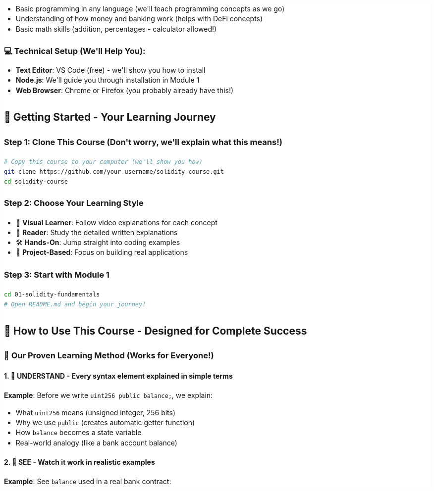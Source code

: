 - Basic programming in any language (we'll teach programming concepts as we go)
- Understanding of how money and banking work (helps with DeFi concepts)
- Basic math skills (addition, percentages - calculator allowed!)

### 💻 **Technical Setup (We'll Help You):**

- **Text Editor**: VS Code (free) - we'll show you how to install
- **Node.js**: We'll guide you through installation in Module 1
- **Web Browser**: Chrome or Firefox (you probably already have this!)

## 🚀 Getting Started - Your Learning Journey

### **Step 1: Clone This Course** (Don't worry, we'll explain what this means!)

```bash
# Copy this course to your computer (we'll show you how)
git clone https://github.com/your-username/solidity-course.git
cd solidity-course
```

### **Step 2: Choose Your Learning Style**

- 🎥 **Visual Learner**: Follow video explanations for each concept
- 📖 **Reader**: Study the detailed written explanations
- 🛠 **Hands-On**: Jump straight into coding examples
- 🎯 **Project-Based**: Focus on building real applications

### **Step 3: Start with Module 1**

```bash
cd 01-solidity-fundamentals
# Open README.md and begin your journey!
```

## 📖 How to Use This Course - Designed for Complete Success

### 🎯 **Our Proven Learning Method (Works for Everyone!)**

#### **1. 🧠 UNDERSTAND** - Every syntax element explained in simple terms

**Example**: Before we write `uint256 public balance;`, we explain:

- What `uint256` means (unsigned integer, 256 bits)
- Why we use `public` (creates automatic getter function)
- How `balance` becomes a state variable
- Real-world analogy (like a bank account balance)

#### **2. 👀 SEE** - Watch it work in realistic examples

**Example**: See `balance` used in a real bank contract:
